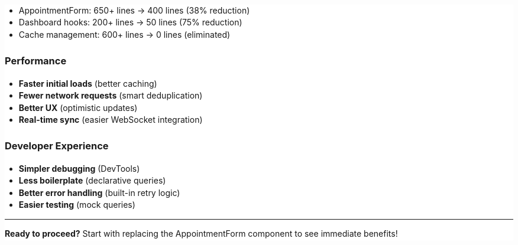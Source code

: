 - AppointmentForm: 650+ lines → 400 lines (38% reduction)
- Dashboard hooks: 200+ lines → 50 lines (75% reduction)
- Cache management: 600+ lines → 0 lines (eliminated)

### **Performance**

- **Faster initial loads** (better caching)
- **Fewer network requests** (smart deduplication)
- **Better UX** (optimistic updates)
- **Real-time sync** (easier WebSocket integration)

### **Developer Experience**

- **Simpler debugging** (DevTools)
- **Less boilerplate** (declarative queries)
- **Better error handling** (built-in retry logic)
- **Easier testing** (mock queries)

---

**Ready to proceed?** Start with replacing the AppointmentForm component to see immediate benefits!
